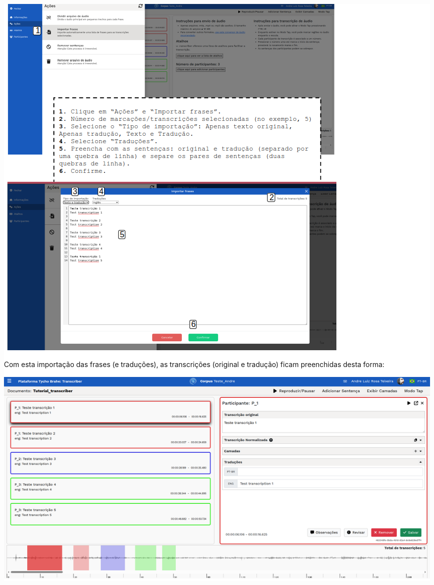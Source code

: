 ![](./images/tu/transcriber_16.png)

Com esta importação das frases (e traduções), as transcrições (original e tradução) ficam preenchidas desta forma:

![](./images/tu/transcriber_17.png)
